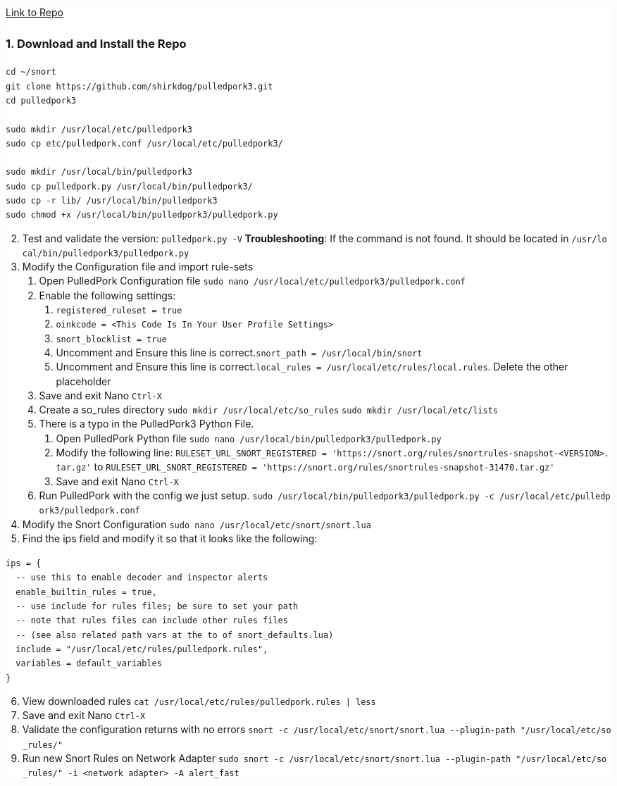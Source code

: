 [Link to Repo](https://github.com/shirkdog/pulledpork3)
### 1. Download and Install the Repo
```
cd ~/snort
git clone https://github.com/shirkdog/pulledpork3.git 
cd pulledpork3

sudo mkdir /usr/local/etc/pulledpork3 
sudo cp etc/pulledpork.conf /usr/local/etc/pulledpork3/

sudo mkdir /usr/local/bin/pulledpork3
sudo cp pulledpork.py /usr/local/bin/pulledpork3/
sudo cp -r lib/ /usr/local/bin/pulledpork3 
sudo chmod +x /usr/local/bin/pulledpork3/pulledpork.py 
```
2. Test and validate the version: `pulledpork.py -V`
**Troubleshooting**: If the command is not found. It should be located in `/usr/local/bin/pulledpork3/pulledpork.py`
3. Modify the Configuration file and import rule-sets
	1. Open PulledPork Configuration file
		`sudo nano /usr/local/etc/pulledpork3/pulledpork.conf`
	2. Enable the following settings:
		1. `registered_ruleset = true`
		2. `oinkcode = <This Code Is In Your User Profile Settings>`
		3. `snort_blocklist = true`
		4. Uncomment and Ensure this line is correct.`snort_path = /usr/local/bin/snort`
		5. Uncomment and Ensure this line is correct.`local_rules = /usr/local/etc/rules/local.rules`. Delete the other placeholder
	3. Save and exit Nano `Ctrl-X`
	4. Create a so_rules directory
		`sudo mkdir /usr/local/etc/so_rules`
		`sudo mkdir /usr/local/etc/lists`
	1. There is a typo in the PulledPork3 Python File. 
		1. Open PulledPork Python file
		`sudo nano /usr/local/bin/pulledpork3/pulledpork.py`
		2. Modify the following line:
		`RULESET_URL_SNORT_REGISTERED = 'https://snort.org/rules/snortrules-snapshot-<VERSION>.tar.gz'`
		to
		`RULESET_URL_SNORT_REGISTERED = 'https://snort.org/rules/snortrules-snapshot-31470.tar.gz'`
		3. Save and exit Nano `Ctrl-X`
	6. Run PulledPork with the config we just setup.
		`sudo /usr/local/bin/pulledpork3/pulledpork.py -c /usr/local/etc/pulledpork3/pulledpork.conf`
4. Modify the Snort Configuration
		`sudo nano /usr/local/etc/snort/snort.lua`
5. Find the ips field and modify it so that it looks like the following:
```
ips = {
  -- use this to enable decoder and inspector alerts
  enable_builtin_rules = true,
  -- use include for rules files; be sure to set your path
  -- note that rules files can include other rules files
  -- (see also related path vars at the to of snort_defaults.lua)
  include = "/usr/local/etc/rules/pulledpork.rules",
  variables = default_variables
}
```
6. View downloaded rules
	`cat /usr/local/etc/rules/pulledpork.rules | less`
7. Save and exit Nano `Ctrl-X` 
8. Validate the configuration returns with no errors
	`snort -c /usr/local/etc/snort/snort.lua --plugin-path "/usr/local/etc/so_rules/"`
9. Run new Snort Rules on Network Adapter
`sudo snort -c /usr/local/etc/snort/snort.lua --plugin-path "/usr/local/etc/so_rules/" -i <network adapter> -A alert_fast`
